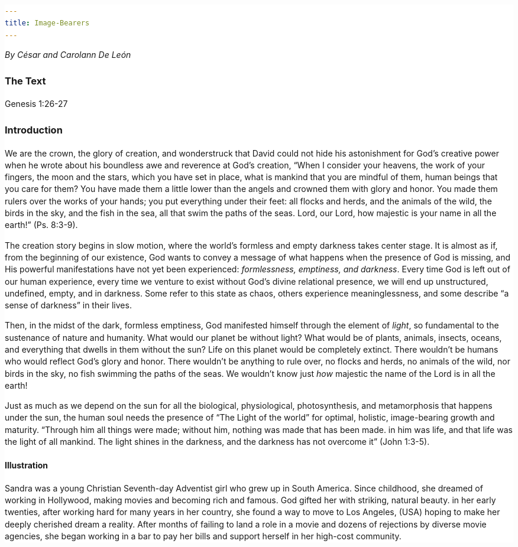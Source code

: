 ```yaml
---
title: Image-Bearers
---
```


_By César and Carolann De León_

### The Text

Genesis 1:26-27

### Introduction

We are the crown, the glory of creation, and wonderstruck that David could not hide his astonishment for God’s creative power when he wrote about his boundless awe and reverence at God’s creation, “When I consider your heavens, the work of your fingers, the moon and the stars, which you have set in place, what is mankind that you are mindful of them, human beings that you care for them? You have made them a little lower than the angels and crowned them with glory and honor. You made them rulers over the works of your hands; you put everything under their feet: all flocks and herds, and the animals of the wild, the birds in the sky, and the fish in the sea, all that swim the paths of the seas. Lord, our Lord, how majestic is your name in all the earth!” (Ps. 8:3-9).

The creation story begins in slow motion, where the world’s formless and empty darkness takes center stage. It is almost as if, from the beginning of our existence, God wants to convey a message of what happens when the presence of God is missing, and His powerful manifestations have not yet been experienced: _formlessness, emptiness, and darkness_. Every time God is left out of our human experience, every time we venture to exist without God’s divine relational presence, we will end up unstructured, undefined, empty, and in darkness. Some refer to this state as chaos, others experience meaninglessness, and some describe “a sense of darkness” in their lives.

Then, in the midst of the dark, formless emptiness, God manifested himself through the element of _light_, so fundamental to the sustenance of nature and humanity. What would our planet be without light? What would be of plants, animals, insects, oceans, and everything that dwells in them without the sun? Life on this planet would be completely extinct. There wouldn’t be humans who would reflect God’s glory and honor. There wouldn’t be anything to rule over, no flocks and herds, no animals of the wild, nor birds in the sky, no fish swimming the paths of the seas. We wouldn’t know just _how_ majestic the name of the Lord is in all the earth!

Just as much as we depend on the sun for all the biological, physiological, photosynthesis, and metamorphosis that happens under the sun, the human soul needs the presence of “The Light of the world” for optimal, holistic, image-bearing growth and maturity. “Through him all things were made; without him, nothing was made that has been made. in him was life, and that life was the light of all mankind. The light shines in the darkness, and the darkness has not overcome it” (John 1:3-5).

#### Illustration

Sandra was a young Christian Seventh-day Adventist girl who grew up in South America. Since childhood, she dreamed of working in Hollywood, making movies and becoming rich and famous. God gifted her with striking, natural beauty. in her early twenties, after working hard for many years in her country, she found a way to move to Los Angeles, (USA) hoping to make her deeply cherished dream a reality. After months of failing to land a role in a movie and dozens of rejections by diverse movie agencies, she began working in a bar to pay her bills and support herself in her high-cost community.
